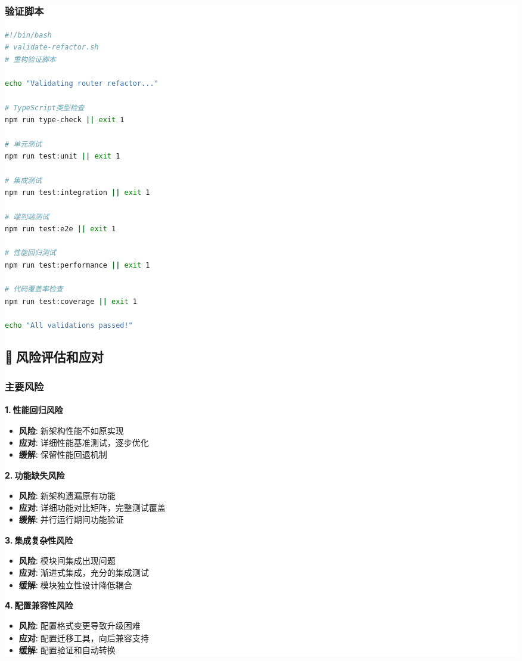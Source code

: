 ### 验证脚本

```bash
#!/bin/bash
# validate-refactor.sh
# 重构验证脚本

echo "Validating router refactor..."

# TypeScript类型检查
npm run type-check || exit 1

# 单元测试
npm run test:unit || exit 1

# 集成测试
npm run test:integration || exit 1

# 端到端测试
npm run test:e2e || exit 1

# 性能回归测试
npm run test:performance || exit 1

# 代码覆盖率检查
npm run test:coverage || exit 1

echo "All validations passed!"
```

## 🚨 风险评估和应对

### 主要风险

**1. 性能回归风险**
- **风险**: 新架构性能不如原实现
- **应对**: 详细性能基准测试，逐步优化
- **缓解**: 保留性能回退机制

**2. 功能缺失风险**  
- **风险**: 新架构遗漏原有功能
- **应对**: 详细功能对比矩阵，完整测试覆盖
- **缓解**: 并行运行期间功能验证

**3. 集成复杂性风险**
- **风险**: 模块间集成出现问题
- **应对**: 渐进式集成，充分的集成测试
- **缓解**: 模块独立性设计降低耦合

**4. 配置兼容性风险**
- **风险**: 配置格式变更导致升级困难
- **应对**: 配置迁移工具，向后兼容支持
- **缓解**: 配置验证和自动转换
